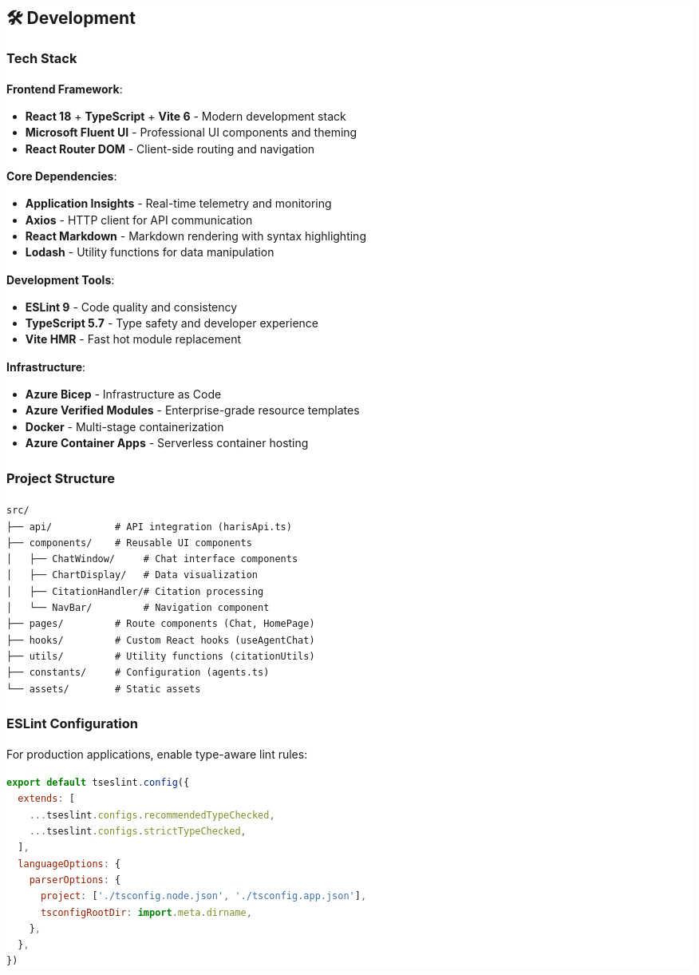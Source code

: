 ## 🛠️ Development

### Tech Stack

**Frontend Framework**:
- **React 18** + **TypeScript** + **Vite 6** - Modern development stack
- **Microsoft Fluent UI** - Professional UI components and theming
- **React Router DOM** - Client-side routing and navigation

**Core Dependencies**:
- **Application Insights** - Real-time telemetry and monitoring
- **Axios** - HTTP client for API communication
- **React Markdown** - Markdown rendering with syntax highlighting
- **Lodash** - Utility functions for data manipulation

**Development Tools**:
- **ESLint 9** - Code quality and consistency
- **TypeScript 5.7** - Type safety and developer experience
- **Vite HMR** - Fast hot module replacement

**Infrastructure**:
- **Azure Bicep** - Infrastructure as Code
- **Azure Verified Modules** - Enterprise-grade resource templates
- **Docker** - Multi-stage containerization
- **Azure Container Apps** - Serverless container hosting

### Project Structure
```
src/
├── api/           # API integration (harisApi.ts)
├── components/    # Reusable UI components
│   ├── ChatWindow/     # Chat interface components
│   ├── ChartDisplay/   # Data visualization
│   ├── CitationHandler/# Citation processing
│   └── NavBar/         # Navigation component
├── pages/         # Route components (Chat, HomePage)
├── hooks/         # Custom React hooks (useAgentChat)
├── utils/         # Utility functions (citationUtils)
├── constants/     # Configuration (agents.ts)
└── assets/        # Static assets
```

### ESLint Configuration

For production applications, enable type-aware lint rules:

```js
export default tseslint.config({
  extends: [
    ...tseslint.configs.recommendedTypeChecked,
    ...tseslint.configs.strictTypeChecked,
  ],
  languageOptions: {
    parserOptions: {
      project: ['./tsconfig.node.json', './tsconfig.app.json'],
      tsconfigRootDir: import.meta.dirname,
    },
  },
})
```
